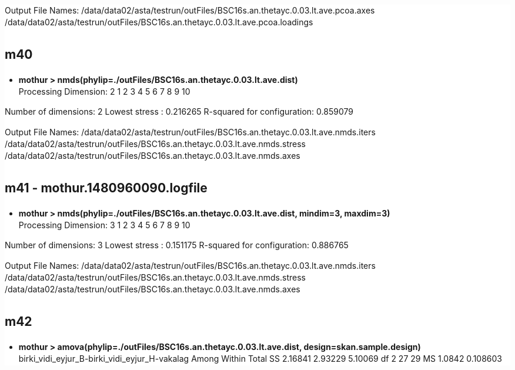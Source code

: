 Output File Names:
/data/data02/asta/testrun/outFiles/BSC16s.an.thetayc.0.03.lt.ave.pcoa.axes
/data/data02/asta/testrun/outFiles/BSC16s.an.thetayc.0.03.lt.ave.pcoa.loadings


## m40
* **mothur > nmds(phylip=./outFiles/BSC16s.an.thetayc.0.03.lt.ave.dist)**  
Processing Dimension: 2
1
2
3
4
5
6
7
8
9
10

Number of dimensions:   2
Lowest stress : 0.216265
R-squared for configuration:    0.859079

Output File Names:
/data/data02/asta/testrun/outFiles/BSC16s.an.thetayc.0.03.lt.ave.nmds.iters
/data/data02/asta/testrun/outFiles/BSC16s.an.thetayc.0.03.lt.ave.nmds.stress
/data/data02/asta/testrun/outFiles/BSC16s.an.thetayc.0.03.lt.ave.nmds.axes

## m41 - mothur.1480960090.logfile
* **mothur > nmds(phylip=./outFiles/BSC16s.an.thetayc.0.03.lt.ave.dist, mindim=3, maxdim=3)**  
Processing Dimension: 3
1
2
3
4
5
6
7
8
9
10

Number of dimensions:   3
Lowest stress : 0.151175
R-squared for configuration:    0.886765

Output File Names:
/data/data02/asta/testrun/outFiles/BSC16s.an.thetayc.0.03.lt.ave.nmds.iters
/data/data02/asta/testrun/outFiles/BSC16s.an.thetayc.0.03.lt.ave.nmds.stress
/data/data02/asta/testrun/outFiles/BSC16s.an.thetayc.0.03.lt.ave.nmds.axes


## m42
* **mothur > amova(phylip=./outFiles/BSC16s.an.thetayc.0.03.lt.ave.dist, design=skan.sample.design)**  
birki_vidi_eyjur_B-birki_vidi_eyjur_H-vakalag   Among   Within  Total
SS      2.16841 2.93229 5.10069
df      2       27      29
MS      1.0842  0.108603
